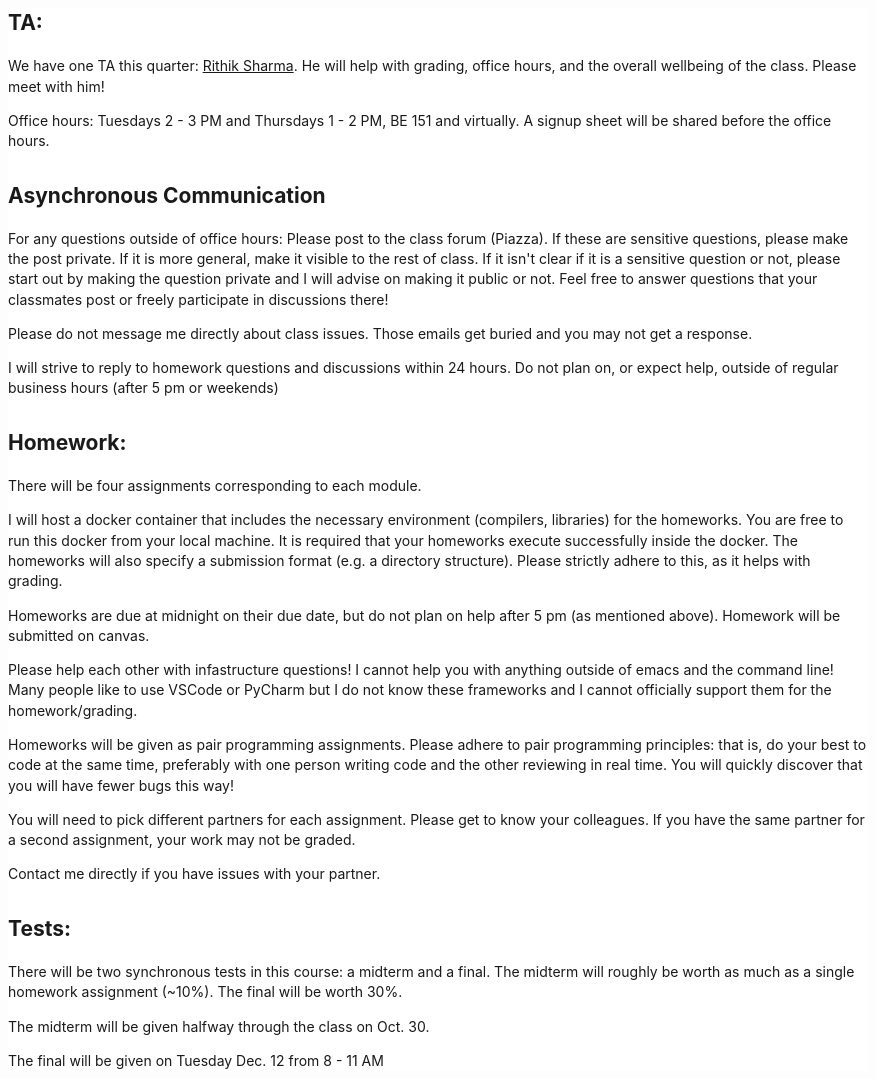 ## TA:

We have one TA this quarter: [Rithik Sharma](https://sharmarithik.github.io/rithiksharma/). He will help with grading, office hours, and the overall wellbeing of the class. Please meet with him!

Office hours: Tuesdays 2 - 3 PM and Thursdays 1 - 2 PM, BE 151 and virtually.
A signup sheet will be shared before the office hours.

## Asynchronous Communication

For any questions outside of office hours: Please post to the class forum (Piazza). If these are sensitive questions, please make the post private. If it is more general, make it visible to the rest of class. If it isn't clear if it is a sensitive question or not, please start out by making the question private and I will advise on making it public or not. Feel free to answer questions that your classmates post or freely participate in discussions there!

Please do not message me directly about class issues. Those emails get buried and you may not get a response.

I will strive to reply to homework questions and discussions within 24 hours. Do not plan on, or expect help, outside of regular business hours (after 5 pm or weekends)

## Homework:

There will be four assignments corresponding to each module.

I will host a docker container that includes the necessary environment (compilers, libraries) for the homeworks. You are free to run this docker from your local machine. It is required that your homeworks execute successfully inside the docker. The homeworks will also specify a submission format (e.g. a directory structure). Please strictly adhere to this, as it helps with grading.

Homeworks are due at midnight on their due date, but do not plan on help after 5 pm (as mentioned above). Homework will be submitted on canvas.

Please help each other with infastructure questions! I cannot help you with anything outside of emacs and the command line! Many people like to use VSCode or PyCharm but I do not know these frameworks and I cannot officially support them for the homework/grading. 

Homeworks will be given as pair programming assignments. Please adhere to pair programming principles: that is, do your best to code at the same time, preferably with one person writing code and the other reviewing in real time. You will quickly discover that you will have fewer bugs this way!

You will need to pick different partners for each assignment. Please get to know your colleagues. If you have the same partner for a second assignment, your work may not be graded. 

Contact me directly if you have issues with your partner.

## Tests:

There will be two synchronous tests in this course: a midterm and a final. The midterm will roughly be worth as much as a single homework assignment (~10%). The final will be worth 30%.

The midterm will be given halfway through the class on Oct. 30.

The final will be given on Tuesday Dec. 12 from 8 - 11 AM

